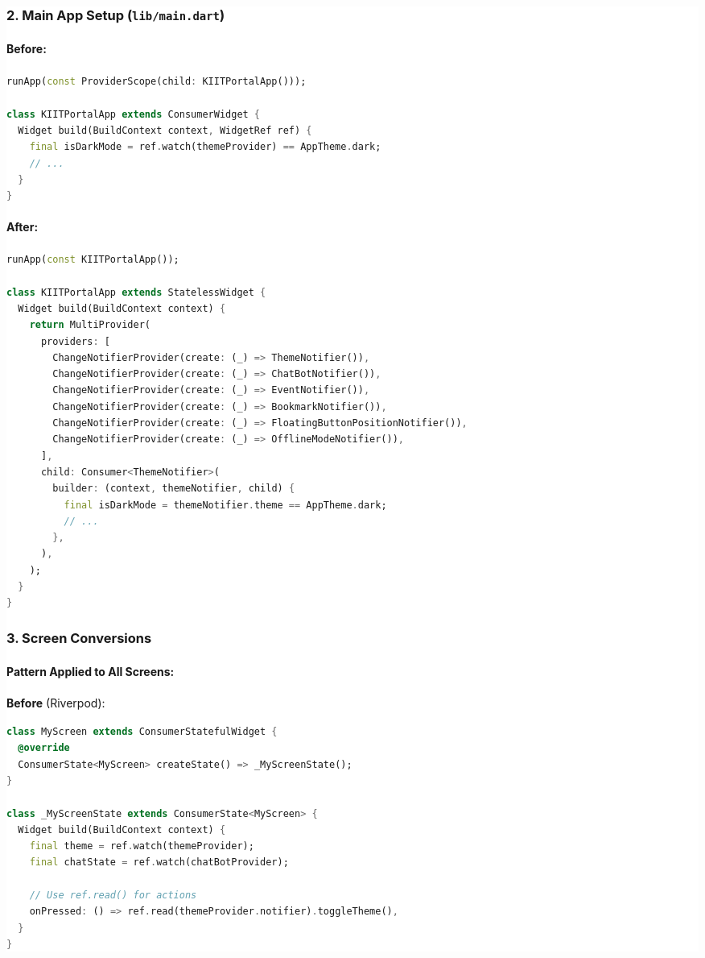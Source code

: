 ### 2. Main App Setup (`lib/main.dart`)

#### Before:
```dart
runApp(const ProviderScope(child: KIITPortalApp()));

class KIITPortalApp extends ConsumerWidget {
  Widget build(BuildContext context, WidgetRef ref) {
    final isDarkMode = ref.watch(themeProvider) == AppTheme.dark;
    // ...
  }
}
```

#### After:
```dart
runApp(const KIITPortalApp());

class KIITPortalApp extends StatelessWidget {
  Widget build(BuildContext context) {
    return MultiProvider(
      providers: [
        ChangeNotifierProvider(create: (_) => ThemeNotifier()),
        ChangeNotifierProvider(create: (_) => ChatBotNotifier()),
        ChangeNotifierProvider(create: (_) => EventNotifier()),
        ChangeNotifierProvider(create: (_) => BookmarkNotifier()),
        ChangeNotifierProvider(create: (_) => FloatingButtonPositionNotifier()),
        ChangeNotifierProvider(create: (_) => OfflineModeNotifier()),
      ],
      child: Consumer<ThemeNotifier>(
        builder: (context, themeNotifier, child) {
          final isDarkMode = themeNotifier.theme == AppTheme.dark;
          // ...
        },
      ),
    );
  }
}
```

### 3. Screen Conversions

#### Pattern Applied to All Screens:

**Before** (Riverpod):
```dart
class MyScreen extends ConsumerStatefulWidget {
  @override
  ConsumerState<MyScreen> createState() => _MyScreenState();
}

class _MyScreenState extends ConsumerState<MyScreen> {
  Widget build(BuildContext context) {
    final theme = ref.watch(themeProvider);
    final chatState = ref.watch(chatBotProvider);
    
    // Use ref.read() for actions
    onPressed: () => ref.read(themeProvider.notifier).toggleTheme(),
  }
}
```
